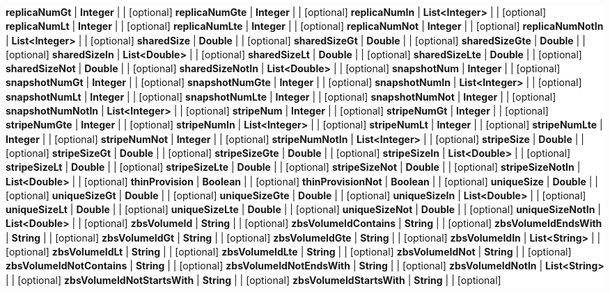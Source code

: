 **replicaNumGt** | **Integer** |  |  [optional]
**replicaNumGte** | **Integer** |  |  [optional]
**replicaNumIn** | **List&lt;Integer&gt;** |  |  [optional]
**replicaNumLt** | **Integer** |  |  [optional]
**replicaNumLte** | **Integer** |  |  [optional]
**replicaNumNot** | **Integer** |  |  [optional]
**replicaNumNotIn** | **List&lt;Integer&gt;** |  |  [optional]
**sharedSize** | **Double** |  |  [optional]
**sharedSizeGt** | **Double** |  |  [optional]
**sharedSizeGte** | **Double** |  |  [optional]
**sharedSizeIn** | **List&lt;Double&gt;** |  |  [optional]
**sharedSizeLt** | **Double** |  |  [optional]
**sharedSizeLte** | **Double** |  |  [optional]
**sharedSizeNot** | **Double** |  |  [optional]
**sharedSizeNotIn** | **List&lt;Double&gt;** |  |  [optional]
**snapshotNum** | **Integer** |  |  [optional]
**snapshotNumGt** | **Integer** |  |  [optional]
**snapshotNumGte** | **Integer** |  |  [optional]
**snapshotNumIn** | **List&lt;Integer&gt;** |  |  [optional]
**snapshotNumLt** | **Integer** |  |  [optional]
**snapshotNumLte** | **Integer** |  |  [optional]
**snapshotNumNot** | **Integer** |  |  [optional]
**snapshotNumNotIn** | **List&lt;Integer&gt;** |  |  [optional]
**stripeNum** | **Integer** |  |  [optional]
**stripeNumGt** | **Integer** |  |  [optional]
**stripeNumGte** | **Integer** |  |  [optional]
**stripeNumIn** | **List&lt;Integer&gt;** |  |  [optional]
**stripeNumLt** | **Integer** |  |  [optional]
**stripeNumLte** | **Integer** |  |  [optional]
**stripeNumNot** | **Integer** |  |  [optional]
**stripeNumNotIn** | **List&lt;Integer&gt;** |  |  [optional]
**stripeSize** | **Double** |  |  [optional]
**stripeSizeGt** | **Double** |  |  [optional]
**stripeSizeGte** | **Double** |  |  [optional]
**stripeSizeIn** | **List&lt;Double&gt;** |  |  [optional]
**stripeSizeLt** | **Double** |  |  [optional]
**stripeSizeLte** | **Double** |  |  [optional]
**stripeSizeNot** | **Double** |  |  [optional]
**stripeSizeNotIn** | **List&lt;Double&gt;** |  |  [optional]
**thinProvision** | **Boolean** |  |  [optional]
**thinProvisionNot** | **Boolean** |  |  [optional]
**uniqueSize** | **Double** |  |  [optional]
**uniqueSizeGt** | **Double** |  |  [optional]
**uniqueSizeGte** | **Double** |  |  [optional]
**uniqueSizeIn** | **List&lt;Double&gt;** |  |  [optional]
**uniqueSizeLt** | **Double** |  |  [optional]
**uniqueSizeLte** | **Double** |  |  [optional]
**uniqueSizeNot** | **Double** |  |  [optional]
**uniqueSizeNotIn** | **List&lt;Double&gt;** |  |  [optional]
**zbsVolumeId** | **String** |  |  [optional]
**zbsVolumeIdContains** | **String** |  |  [optional]
**zbsVolumeIdEndsWith** | **String** |  |  [optional]
**zbsVolumeIdGt** | **String** |  |  [optional]
**zbsVolumeIdGte** | **String** |  |  [optional]
**zbsVolumeIdIn** | **List&lt;String&gt;** |  |  [optional]
**zbsVolumeIdLt** | **String** |  |  [optional]
**zbsVolumeIdLte** | **String** |  |  [optional]
**zbsVolumeIdNot** | **String** |  |  [optional]
**zbsVolumeIdNotContains** | **String** |  |  [optional]
**zbsVolumeIdNotEndsWith** | **String** |  |  [optional]
**zbsVolumeIdNotIn** | **List&lt;String&gt;** |  |  [optional]
**zbsVolumeIdNotStartsWith** | **String** |  |  [optional]
**zbsVolumeIdStartsWith** | **String** |  |  [optional]

